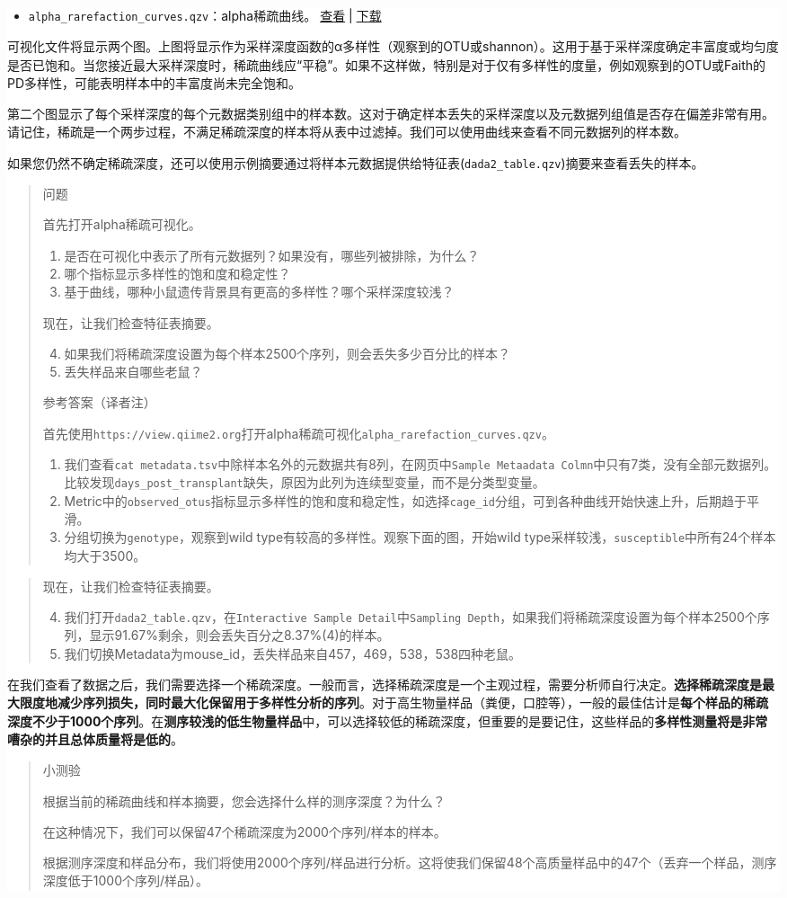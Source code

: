 - `alpha_rarefaction_curves.qzv`：alpha稀疏曲线。 [查看](https://view.qiime2.org/?src=https%3A%2F%2Fdocs.qiime2.org%2F2021.2%2Fdata%2Ftutorials%2Fpd-mice%2Falpha_rarefaction_curves.qzv) | [下载](https://docs.qiime2.org/2021.2/data/tutorials/pd-mice/alpha_rarefaction_curves.qzv)

可视化文件将显示两个图。上图将显示作为采样深度函数的α多样性（观察到的OTU或shannon）。这用于基于采样深度确定丰富度或均匀度是否已饱和。当您接近最大采样深度时，稀疏曲线应“平稳”。如果不这样做，特别是对于仅有多样性的度量，例如观察到的OTU或Faith的PD多样性，可能表明样本中的丰富度尚未完全饱和。

第二个图显示了每个采样深度的每个元数据类别组中的样本数。这对于确定样本丢失的采样深度以及元数据列组值是否存在偏差非常有用。请记住，稀疏是一个两步过程，不满足稀疏深度的样本将从表中过滤掉。我们可以使用曲线来查看不同元数据列的样本数。

如果您仍然不确定稀疏深度，还可以使用示例摘要通过将样本元数据提供给特征表(`dada2_table.qzv`)摘要来查看丢失的样本。

> 问题
> 
> 首先打开alpha稀疏可视化。
> 
> 1. 是否在可视化中表示了所有元数据列？如果没有，哪些列被排除，为什么？
> 2. 哪个指标显示多样性的饱和度和稳定性？
> 3. 基于曲线，哪种小鼠遗传背景具有更高的多样性？哪个采样深度较浅？
> 
> 现在，让我们检查特征表摘要。
> 
> 4. 如果我们将稀疏深度设置为每个样本2500个序列，则会丢失多少百分比的样本？
> 5. 丢失样品来自哪些老鼠？
> 
> 
> 参考答案（译者注）
> 
> 首先使用`https://view.qiime2.org`打开alpha稀疏可视化`alpha_rarefaction_curves.qzv`。
> 
> 1. 我们查看`cat metadata.tsv`中除样本名外的元数据共有8列，在网页中`Sample Metaadata Colmn`中只有7类，没有全部元数据列。比较发现`days_post_transplant`缺失，原因为此列为连续型变量，而不是分类型变量。
> 2. Metric中的`observed_otus`指标显示多样性的饱和度和稳定性，如选择`cage_id`分组，可到各种曲线开始快速上升，后期趋于平滑。
> 3. 分组切换为`genotype`，观察到wild type有较高的多样性。观察下面的图，开始wild type采样较浅，`susceptible`中所有24个样本均大于3500。

> 
> 现在，让我们检查特征表摘要。
> 
> 4. 我们打开`dada2_table.qzv`，在`Interactive Sample Detail`中`Sampling Depth`，如果我们将稀疏深度设置为每个样本2500个序列，显示91.67%剩余，则会丢失百分之8.37%(4)的样本。
> 5. 我们切换Metadata为mouse_id，丢失样品来自457，469，538，538四种老鼠。


在我们查看了数据之后，我们需要选择一个稀疏深度。一般而言，选择稀疏深度是一个主观过程，需要分析师自行决定。**选择稀疏深度是最大限度地减少序列损失，同时最大化保留用于多样性分析的序列**。对于高生物量样品（粪便，口腔等），一般的最佳估计是**每个样品的稀疏深度不少于1000个序列**。在**测序较浅的低生物量样品**中，可以选择较低的稀疏深度，但重要的是要记住，这些样品的**多样性测量将是非常嘈杂的并且总体质量将是低的**。

> 小测验
> 
> 根据当前的稀疏曲线和样本摘要，您会选择什么样的测序深度？为什么？
> 
> 在这种情况下，我们可以保留47个稀疏深度为2000个序列/样本的样本。
> 
> 根据测序深度和样品分布，我们将使用2000个序列/样品进行分析。这将使我们保留48个高质量样品中的47个（丢弃一个样品，测序深度低于1000个序列/样品）。

